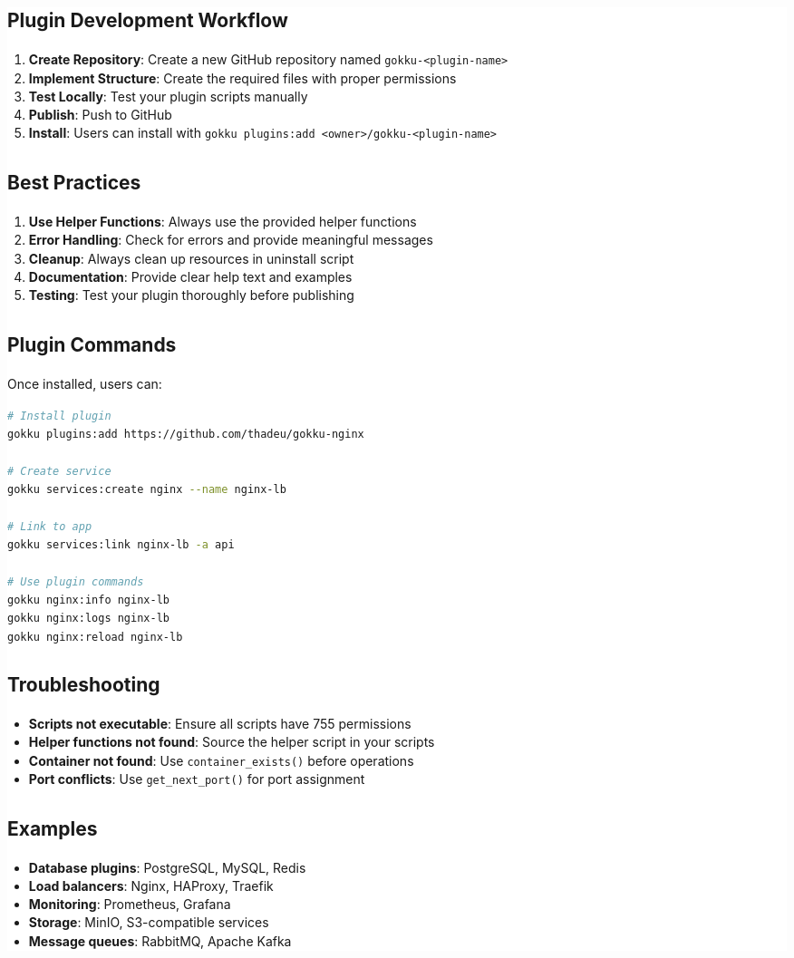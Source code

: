 ## Plugin Development Workflow

1. **Create Repository**: Create a new GitHub repository named `gokku-<plugin-name>`
2. **Implement Structure**: Create the required files with proper permissions
3. **Test Locally**: Test your plugin scripts manually
4. **Publish**: Push to GitHub
5. **Install**: Users can install with `gokku plugins:add <owner>/gokku-<plugin-name>`

## Best Practices

1. **Use Helper Functions**: Always use the provided helper functions
2. **Error Handling**: Check for errors and provide meaningful messages
3. **Cleanup**: Always clean up resources in uninstall script
4. **Documentation**: Provide clear help text and examples
5. **Testing**: Test your plugin thoroughly before publishing

## Plugin Commands

Once installed, users can:

```bash
# Install plugin
gokku plugins:add https://github.com/thadeu/gokku-nginx

# Create service
gokku services:create nginx --name nginx-lb

# Link to app
gokku services:link nginx-lb -a api

# Use plugin commands
gokku nginx:info nginx-lb
gokku nginx:logs nginx-lb
gokku nginx:reload nginx-lb
```

## Troubleshooting

- **Scripts not executable**: Ensure all scripts have 755 permissions
- **Helper functions not found**: Source the helper script in your scripts
- **Container not found**: Use `container_exists()` before operations
- **Port conflicts**: Use `get_next_port()` for port assignment

## Examples

- **Database plugins**: PostgreSQL, MySQL, Redis
- **Load balancers**: Nginx, HAProxy, Traefik
- **Monitoring**: Prometheus, Grafana
- **Storage**: MinIO, S3-compatible services
- **Message queues**: RabbitMQ, Apache Kafka
